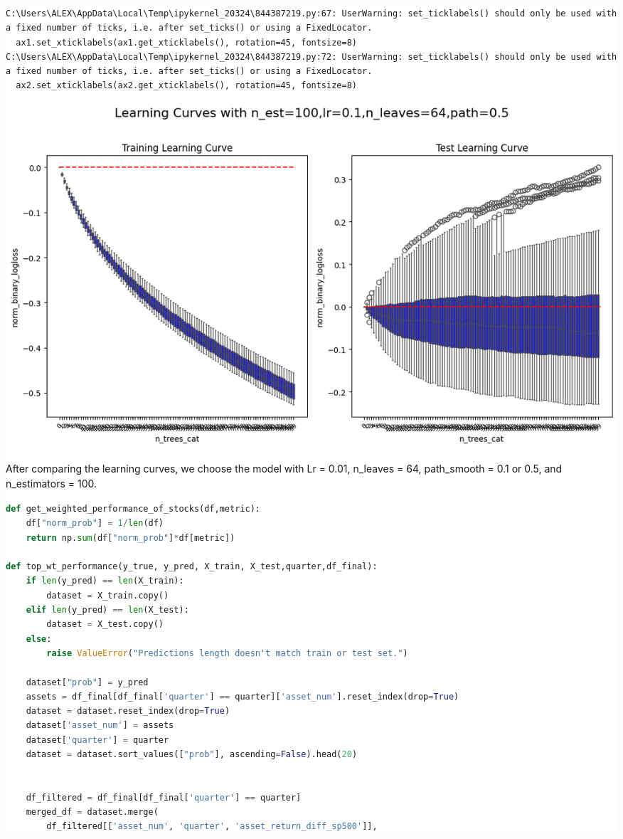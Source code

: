 

    C:\Users\ALEX\AppData\Local\Temp\ipykernel_20324\844387219.py:67: UserWarning: set_ticklabels() should only be used with a fixed number of ticks, i.e. after set_ticks() or using a FixedLocator.
      ax1.set_xticklabels(ax1.get_xticklabels(), rotation=45, fontsize=8)
    C:\Users\ALEX\AppData\Local\Temp\ipykernel_20324\844387219.py:72: UserWarning: set_ticklabels() should only be used with a fixed number of ticks, i.e. after set_ticks() or using a FixedLocator.
      ax2.set_xticklabels(ax2.get_xticklabels(), rotation=45, fontsize=8)
    


    
![png](training_data_binary_files/training_data_binary_20_31.png)
    


After comparing the learning curves, we choose the model with Lr = 0.01, n_leaves = 64, path_smooth = 0.1 or 0.5, and n_estimators = 100.


```python
def get_weighted_performance_of_stocks(df,metric):
    df["norm_prob"] = 1/len(df)
    return np.sum(df["norm_prob"]*df[metric])

def top_wt_performance(y_true, y_pred, X_train, X_test,quarter,df_final):
    if len(y_pred) == len(X_train):
        dataset = X_train.copy()
    elif len(y_pred) == len(X_test):
        dataset = X_test.copy()
    else:
        raise ValueError("Predictions length doesn't match train or test set.")

    dataset["prob"] = y_pred
    assets = df_final[df_final['quarter'] == quarter]['asset_num'].reset_index(drop=True)
    dataset = dataset.reset_index(drop=True)
    dataset['asset_num'] = assets  
    dataset['quarter'] = quarter
    dataset = dataset.sort_values(["prob"], ascending=False).head(20)

    
    df_filtered = df_final[df_final['quarter'] == quarter]
    merged_df = dataset.merge(
        df_filtered[['asset_num', 'quarter', 'asset_return_diff_sp500']],
```